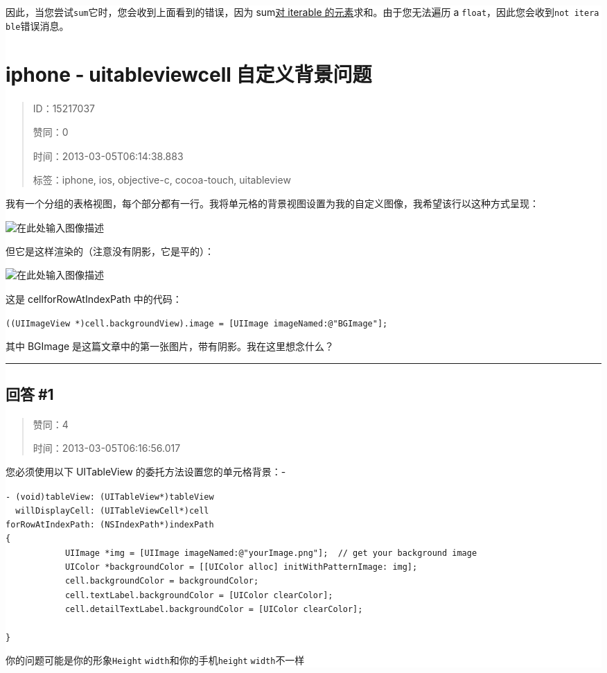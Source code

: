 因此，当您尝试`sum`它时，您会收到上面看到的错误，因为 sum[对 iterable 的元素](http://docs.python.org/2/library/functions.html#sum)求和。由于您无法遍历 a `float`，因此您会收到`not iterable`错误消息。

# iphone - uitableviewcell 自定义背景问题

> ID：15217037
> 
> 赞同：0
> 
> 时间：2013-03-05T06:14:38.883
> 
> 标签：iphone, ios, objective-c, cocoa-touch, uitableview

我有一个分组的表格视图，每个部分都有一行。我将单元格的背景视图设置为我的自定义图像，我希望该行以这种方式呈现：

![在此处输入图像描述](../Images/415331829fd213485d3475f03c0dd3bc.png)

但它是这样渲染的（注意没有阴影，它是平的）：

![在此处输入图像描述](../Images/a724610442d0d3ae4064d19b123850b8.png)

这是 cellforRowAtIndexPath 中的代码：

```
((UIImageView *)cell.backgroundView).image = [UIImage imageNamed:@"BGImage"]; 
```

其中 BGImage 是这篇文章中的第一张图片，带有阴影。我在这里想念什么？

* * *

## 回答 #1

> 赞同：4
> 
> 时间：2013-03-05T06:16:56.017

您必须使用以下 UITableView 的委托方法设置您的单元格背景：-

```
- (void)tableView: (UITableView*)tableView
  willDisplayCell: (UITableViewCell*)cell
forRowAtIndexPath: (NSIndexPath*)indexPath
{
            UIImage *img = [UIImage imageNamed:@"yourImage.png"];  // get your background image
            UIColor *backgroundColor = [[UIColor alloc] initWithPatternImage: img];
            cell.backgroundColor = backgroundColor;
            cell.textLabel.backgroundColor = [UIColor clearColor];
            cell.detailTextLabel.backgroundColor = [UIColor clearColor]; 

} 
```

你的问题可能是你的形象`Height` `width`和你的手机`height` `width`不一样
